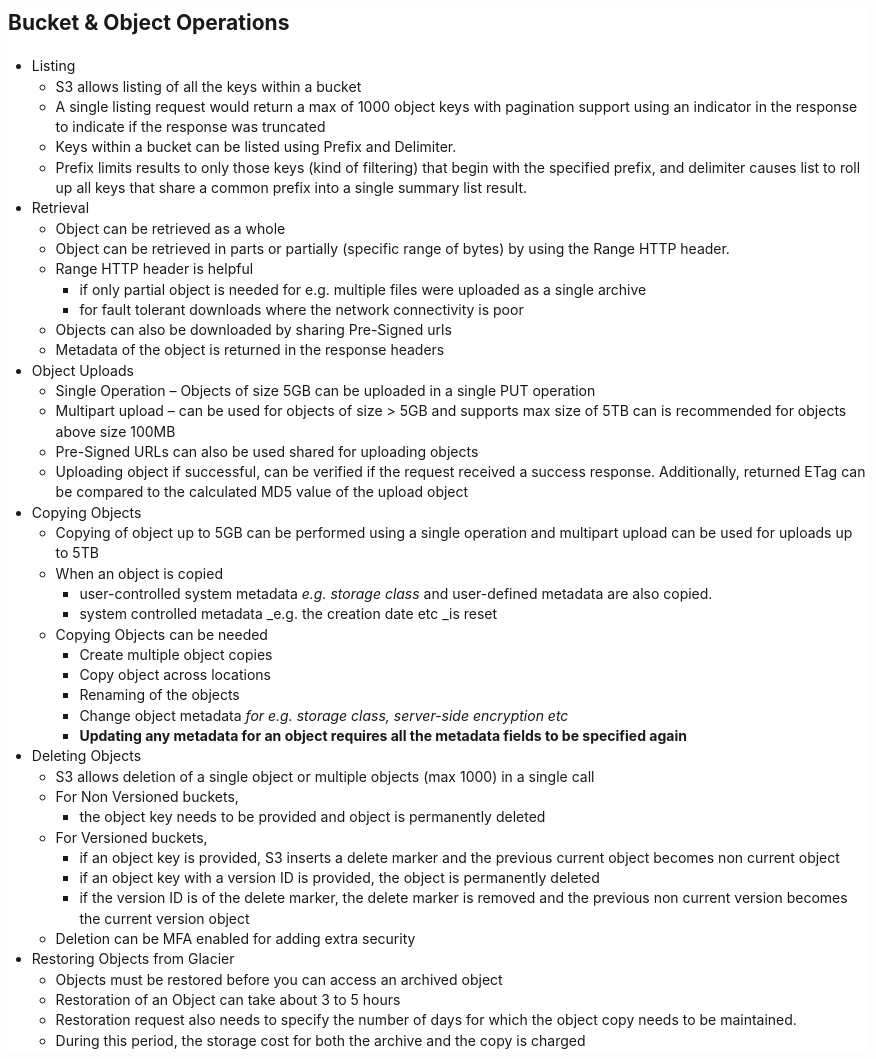 ## Bucket & Object Operations

* Listing 
    * S3 allows listing of all the keys within a bucket
    * A single listing request would return a max of 1000 object keys with pagination support using an indicator in the response to indicate if the response was truncated
    * Keys within a bucket can be listed using Prefix and Delimiter.
    * Prefix limits results to only those keys (kind of filtering) that begin with the specified prefix, and delimiter causes list to roll up all keys that share a common prefix into a single summary list result.
* Retrieval 
    * Object can be retrieved as a whole
    * Object can be retrieved in parts or partially (specific range of bytes) by using the Range HTTP header.
    * Range HTTP header is helpful 
        * if only partial object is needed for e.g. multiple files were uploaded as a single archive
        * for fault tolerant downloads where the network connectivity is poor
    * Objects can also be downloaded by sharing Pre-Signed urls
    * Metadata of the object is returned in the response headers
* Object Uploads 
    * Single Operation – Objects of size 5GB can be uploaded in a single PUT operation
    * Multipart upload – can be used for objects of size > 5GB and supports max size of 5TB can is recommended for objects above size 100MB
    * Pre-Signed URLs can also be used shared for uploading objects
    * Uploading object if successful, can be verified if the request received a success response. Additionally, returned ETag can be compared to the calculated MD5 value of the upload object
* Copying Objects 
    * Copying of object up to 5GB can be performed using a single operation and multipart upload can be used for uploads up to 5TB
    * When an object is copied 
        * user-controlled system metadata _e.g. storage class_ and user-defined metadata are also copied.
        * system controlled metadata _e.g. the creation date etc _is reset
    * Copying Objects can be needed 
        * Create multiple object copies
        * Copy object across locations
        * Renaming of the objects
        * Change object metadata _for e.g. storage class, server-side encryption etc_
        * **Updating any metadata for an object requires all the metadata fields to be specified again**
* Deleting Objects 
    * S3 allows deletion of a single object or multiple objects (max 1000) in a single call
    * For Non Versioned buckets, 
        * the object key needs to be provided and object is permanently deleted
    * For Versioned buckets, 
        * if an object key is provided, S3 inserts a delete marker and the previous current object becomes non current object
        * if an object key with a version ID is provided, the object is permanently deleted
        * if the version ID is of the delete marker, the delete marker is removed and the previous non current version becomes the current version object
    * Deletion can be MFA enabled for adding extra security
* Restoring Objects from Glacier 
    * Objects must be restored before you can access an archived object
    * Restoration of an Object can take about 3 to 5 hours
    * Restoration request also needs to specify the number of days for which the object copy needs to be maintained.
    * During this period, the storage cost for both the archive and the copy is charged
